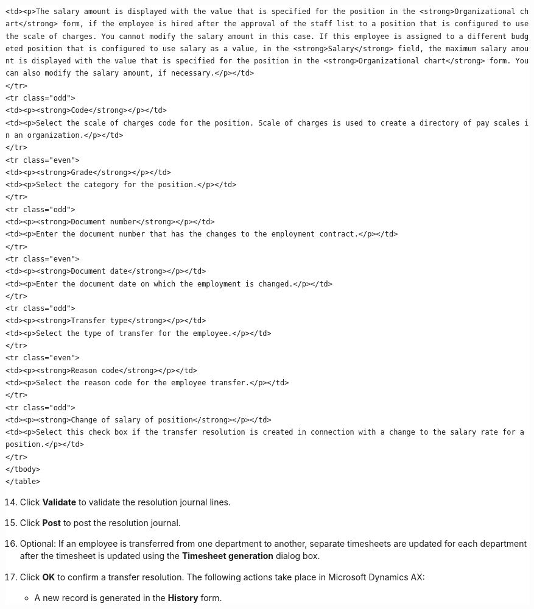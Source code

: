     <td><p>The salary amount is displayed with the value that is specified for the position in the <strong>Organizational chart</strong> form, if the employee is hired after the approval of the staff list to a position that is configured to use the scale of charges. You cannot modify the salary amount in this case. If this employee is assigned to a different budgeted position that is configured to use salary as a value, in the <strong>Salary</strong> field, the maximum salary amount is displayed with the value that is specified for the position in the <strong>Organizational chart</strong> form. You can also modify the salary amount, if necessary.</p></td>
    </tr>
    <tr class="odd">
    <td><p><strong>Code</strong></p></td>
    <td><p>Select the scale of charges code for the position. Scale of charges is used to create a directory of pay scales in an organization.</p></td>
    </tr>
    <tr class="even">
    <td><p><strong>Grade</strong></p></td>
    <td><p>Select the category for the position.</p></td>
    </tr>
    <tr class="odd">
    <td><p><strong>Document number</strong></p></td>
    <td><p>Enter the document number that has the changes to the employment contract.</p></td>
    </tr>
    <tr class="even">
    <td><p><strong>Document date</strong></p></td>
    <td><p>Enter the document date on which the employment is changed.</p></td>
    </tr>
    <tr class="odd">
    <td><p><strong>Transfer type</strong></p></td>
    <td><p>Select the type of transfer for the employee.</p></td>
    </tr>
    <tr class="even">
    <td><p><strong>Reason code</strong></p></td>
    <td><p>Select the reason code for the employee transfer.</p></td>
    </tr>
    <tr class="odd">
    <td><p><strong>Change of salary of position</strong></p></td>
    <td><p>Select this check box if the transfer resolution is created in connection with a change to the salary rate for a position.</p></td>
    </tr>
    </tbody>
    </table>


14. Click **Validate** to validate the resolution journal lines.

15. Click **Post** to post the resolution journal.

16. Optional: If an employee is transferred from one department to another, separate timesheets are updated for each department after the timesheet is updated using the **Timesheet generation** dialog box.

17. Click **OK** to confirm a transfer resolution. The following actions take place in Microsoft Dynamics AX:
    
      - A new record is generated in the **History** form.
    